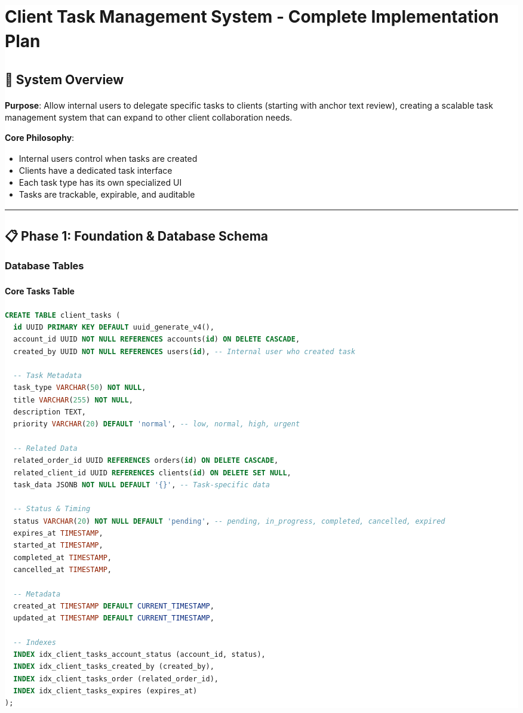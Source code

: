 # Client Task Management System - Complete Implementation Plan

## 🎯 System Overview

**Purpose**: Allow internal users to delegate specific tasks to clients (starting with anchor text review), creating a scalable task management system that can expand to other client collaboration needs.

**Core Philosophy**: 
- Internal users control when tasks are created
- Clients have a dedicated task interface 
- Each task type has its own specialized UI
- Tasks are trackable, expirable, and auditable

---

## 📋 Phase 1: Foundation & Database Schema

### Database Tables

#### **Core Tasks Table**
```sql
CREATE TABLE client_tasks (
  id UUID PRIMARY KEY DEFAULT uuid_generate_v4(),
  account_id UUID NOT NULL REFERENCES accounts(id) ON DELETE CASCADE,
  created_by UUID NOT NULL REFERENCES users(id), -- Internal user who created task
  
  -- Task Metadata
  task_type VARCHAR(50) NOT NULL,
  title VARCHAR(255) NOT NULL,
  description TEXT,
  priority VARCHAR(20) DEFAULT 'normal', -- low, normal, high, urgent
  
  -- Related Data
  related_order_id UUID REFERENCES orders(id) ON DELETE CASCADE,
  related_client_id UUID REFERENCES clients(id) ON DELETE SET NULL,
  task_data JSONB NOT NULL DEFAULT '{}', -- Task-specific data
  
  -- Status & Timing
  status VARCHAR(20) NOT NULL DEFAULT 'pending', -- pending, in_progress, completed, cancelled, expired
  expires_at TIMESTAMP,
  started_at TIMESTAMP,
  completed_at TIMESTAMP,
  cancelled_at TIMESTAMP,
  
  -- Metadata
  created_at TIMESTAMP DEFAULT CURRENT_TIMESTAMP,
  updated_at TIMESTAMP DEFAULT CURRENT_TIMESTAMP,
  
  -- Indexes
  INDEX idx_client_tasks_account_status (account_id, status),
  INDEX idx_client_tasks_created_by (created_by),
  INDEX idx_client_tasks_order (related_order_id),
  INDEX idx_client_tasks_expires (expires_at)
);
```
